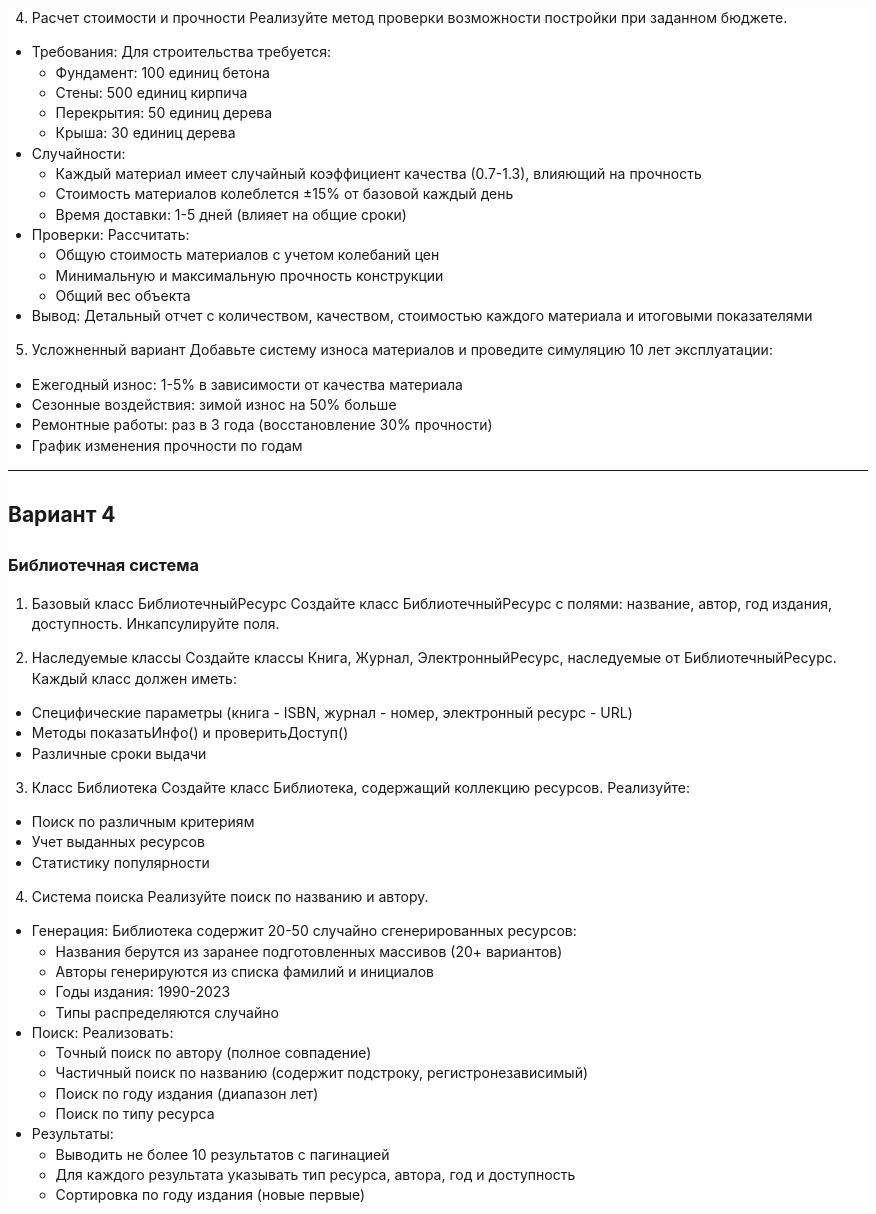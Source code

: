 4) Расчет стоимости и прочности
Реализуйте метод проверки возможности постройки при заданном бюджете.
- Требования: Для строительства требуется:
  - Фундамент: 100 единиц бетона
  - Стены: 500 единиц кирпича  
  - Перекрытия: 50 единиц дерева
  - Крыша: 30 единиц дерева
- Случайности:
  - Каждый материал имеет случайный коэффициент качества (0.7-1.3), влияющий на прочность
  - Стоимость материалов колеблется ±15% от базовой каждый день
  - Время доставки: 1-5 дней (влияет на общие сроки)
- Проверки: Рассчитать:
  - Общую стоимость материалов с учетом колебаний цен
  - Минимальную и максимальную прочность конструкции
  - Общий вес объекта
- Вывод: Детальный отчет с количеством, качеством, стоимостью каждого материала и итоговыми показателями

5) Усложненный вариант
Добавьте систему износа материалов и проведите симуляцию 10 лет эксплуатации:
- Ежегодный износ: 1-5% в зависимости от качества материала
- Сезонные воздействия: зимой износ на 50% больше
- Ремонтные работы: раз в 3 года (восстановление 30% прочности)
- График изменения прочности по годам

---

## Вариант 4
### Библиотечная система

1) Базовый класс БиблиотечныйРесурс
Создайте класс БиблиотечныйРесурс с полями: название, автор, год издания, доступность. Инкапсулируйте поля.

2) Наследуемые классы
Создайте классы Книга, Журнал, ЭлектронныйРесурс, наследуемые от БиблиотечныйРесурс. Каждый класс должен иметь:
- Специфические параметры (книга - ISBN, журнал - номер, электронный ресурс - URL)
- Методы показатьИнфо() и проверитьДоступ()
- Различные сроки выдачи

3) Класс Библиотека
Создайте класс Библиотека, содержащий коллекцию ресурсов. Реализуйте:
- Поиск по различным критериям
- Учет выданных ресурсов
- Статистику популярности

4) Система поиска
Реализуйте поиск по названию и автору.
- Генерация: Библиотека содержит 20-50 случайно сгенерированных ресурсов:
  - Названия берутся из заранее подготовленных массивов (20+ вариантов)
  - Авторы генерируются из списка фамилий и инициалов
  - Годы издания: 1990-2023
  - Типы распределяются случайно
- Поиск: Реализовать:
  - Точный поиск по автору (полное совпадение)
  - Частичный поиск по названию (содержит подстроку, регистронезависимый)
  - Поиск по году издания (диапазон лет)
  - Поиск по типу ресурса
- Результаты: 
  - Выводить не более 10 результатов с пагинацией
  - Для каждого результата указывать тип ресурса, автора, год и доступность
  - Сортировка по году издания (новые первые)
